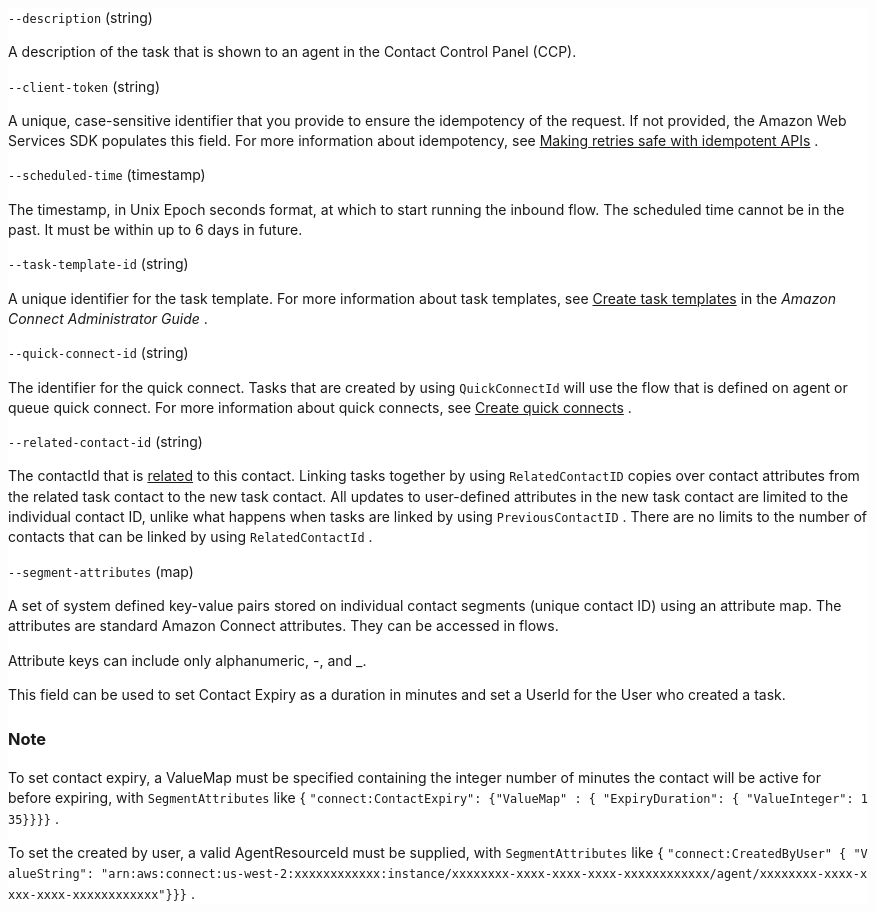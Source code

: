 `--description` (string)

A description of the task that is shown to an agent in the Contact Control Panel (CCP).

`--client-token` (string)

A unique, case-sensitive identifier that you provide to ensure the idempotency of the request. If not provided, the Amazon Web Services SDK populates this field. For more information about idempotency, see [Making retries safe with idempotent APIs](https://aws.amazon.com/builders-library/making-retries-safe-with-idempotent-APIs/) .

`--scheduled-time` (timestamp)

The timestamp, in Unix Epoch seconds format, at which to start running the inbound flow. The scheduled time cannot be in the past. It must be within up to 6 days in future.

`--task-template-id` (string)

A unique identifier for the task template. For more information about task templates, see [Create task templates](https://docs.aws.amazon.com/connect/latest/adminguide/task-templates.html) in the *Amazon Connect Administrator Guide* .

`--quick-connect-id` (string)

The identifier for the quick connect. Tasks that are created by using `QuickConnectId` will use the flow that is defined on agent or queue quick connect. For more information about quick connects, see [Create quick connects](https://docs.aws.amazon.com/connect/latest/adminguide/quick-connects.html) .

`--related-contact-id` (string)

The contactId that is [related](https://docs.aws.amazon.com/connect/latest/adminguide/tasks.html#linked-tasks) to this contact. Linking tasks together by using `RelatedContactID` copies over contact attributes from the related task contact to the new task contact. All updates to user-defined attributes in the new task contact are limited to the individual contact ID, unlike what happens when tasks are linked by using `PreviousContactID` . There are no limits to the number of contacts that can be linked by using `RelatedContactId` .

`--segment-attributes` (map)

A set of system defined key-value pairs stored on individual contact segments (unique contact ID) using an attribute map. The attributes are standard Amazon Connect attributes. They can be accessed in flows.

Attribute keys can include only alphanumeric, -, and _.

This field can be used to set Contact Expiry as a duration in minutes and set a UserId for the User who created a task.

### Note

To set contact expiry, a ValueMap must be specified containing the integer number of minutes the contact will be active for before expiring, with `SegmentAttributes` like { `"connect:ContactExpiry": {"ValueMap" : { "ExpiryDuration": { "ValueInteger": 135}}}}` .

To set the created by user, a valid AgentResourceId must be supplied, with `SegmentAttributes` like { `"connect:CreatedByUser" { "ValueString": "arn:aws:connect:us-west-2:xxxxxxxxxxxx:instance/xxxxxxxx-xxxx-xxxx-xxxx-xxxxxxxxxxxx/agent/xxxxxxxx-xxxx-xxxx-xxxx-xxxxxxxxxxxx"}}}` .
